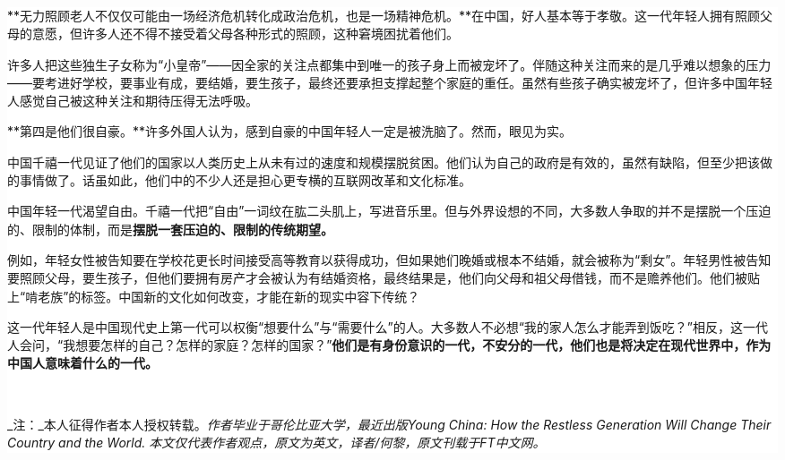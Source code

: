 **无力照顾老人不仅仅可能由一场经济危机转化成政治危机，也是一场精神危机。**在中国，好人基本等于孝敬。这一代年轻人拥有照顾父母的意愿，但许多人还不得不接受着父母各种形式的照顾，这种窘境困扰着他们。

许多人把这些独生子女称为“小皇帝”——因全家的关注点都集中到唯一的孩子身上而被宠坏了。伴随这种关注而来的是几乎难以想象的压力——要考进好学校，要事业有成，要结婚，要生孩子，最终还要承担支撑起整个家庭的重任。虽然有些孩子确实被宠坏了，但许多中国年轻人感觉自己被这种关注和期待压得无法呼吸。

**第四是他们很自豪。**许多外国人认为，感到自豪的中国年轻人一定是被洗脑了。然而，眼见为实。

中国千禧一代见证了他们的国家以人类历史上从未有过的速度和规模摆脱贫困。他们认为自己的政府是有效的，虽然有缺陷，但至少把该做的事情做了。话虽如此，他们中的不少人还是担心更专横的互联网改革和文化标准。

中国年轻一代渴望自由。千禧一代把“自由”一词纹在肱二头肌上，写进音乐里。但与外界设想的不同，大多数人争取的并不是摆脱一个压迫的、限制的体制，而是**摆脱一套压迫的、限制的传统期望。**

例如，年轻女性被告知要在学校花更长时间接受高等教育以获得成功，但如果她们晚婚或根本不结婚，就会被称为“剩女”。年轻男性被告知要照顾父母，要生孩子，但他们要拥有房产才会被认为有结婚资格，最终结果是，他们向父母和祖父母借钱，而不是赡养他们。他们被贴上“啃老族”的标签。中国新的文化如何改变，才能在新的现实中容下传统？

这一代年轻人是中国现代史上第一代可以权衡“想要什么”与“需要什么”的人。大多数人不必想“我的家人怎么才能弄到饭吃？”相反，这一代人会问，“我想要怎样的自己？怎样的家庭？怎样的国家？”**他们是有身份意识的一代，不安分的一代，他们也是将决定在现代世界中，作为中国人意味着什么的一代。**

&nbsp;

_注：_本人征得作者本人授权转载。_作者毕业于哥伦比亚大学，最近出版Young China: How the Restless Generation Will Change Their Country and the World. 本文仅代表作者观点，原文为英文，译者/何黎，原文刊载于FT中文网。_